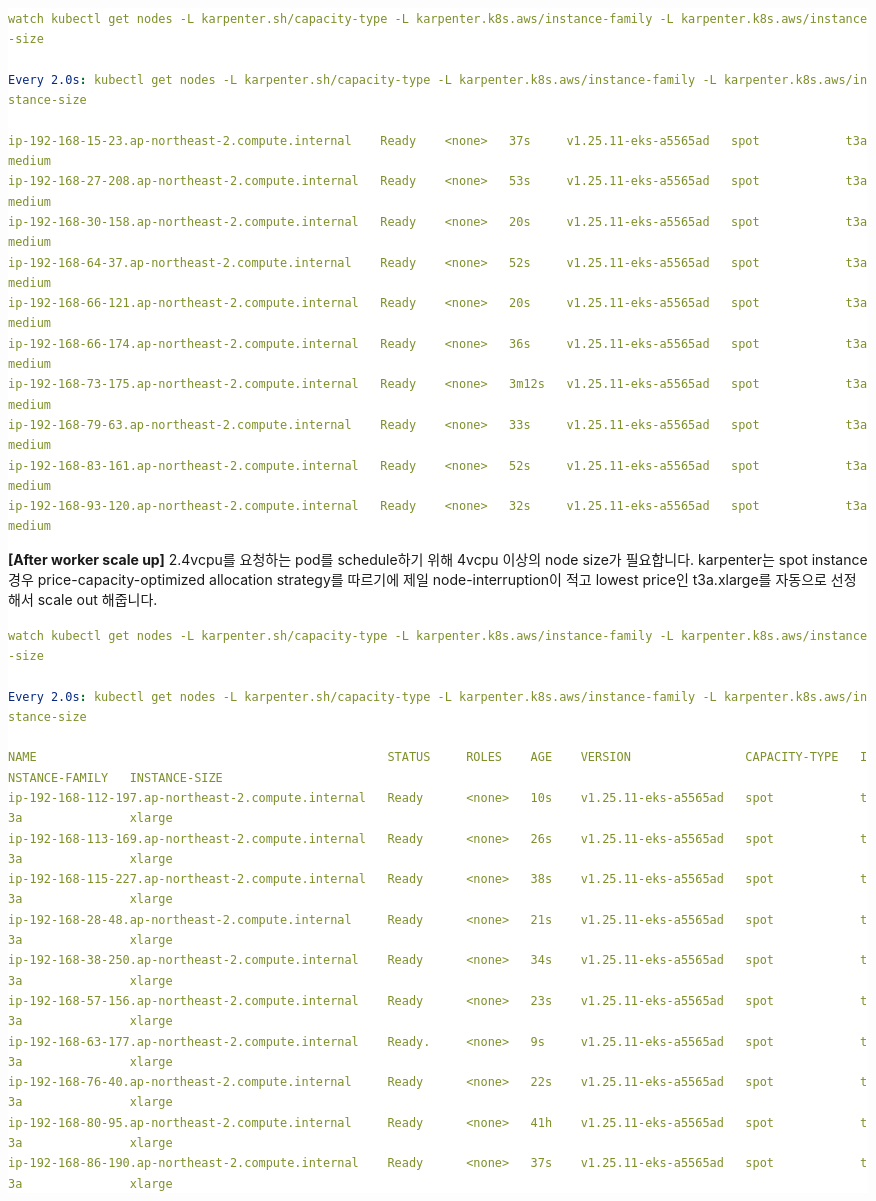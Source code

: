 ```yaml
watch kubectl get nodes -L karpenter.sh/capacity-type -L karpenter.k8s.aws/instance-family -L karpenter.k8s.aws/instance-size

Every 2.0s: kubectl get nodes -L karpenter.sh/capacity-type -L karpenter.k8s.aws/instance-family -L karpenter.k8s.aws/instance-size           

ip-192-168-15-23.ap-northeast-2.compute.internal    Ready    <none>   37s     v1.25.11-eks-a5565ad   spot            t3a               medium
ip-192-168-27-208.ap-northeast-2.compute.internal   Ready    <none>   53s     v1.25.11-eks-a5565ad   spot            t3a               medium
ip-192-168-30-158.ap-northeast-2.compute.internal   Ready    <none>   20s     v1.25.11-eks-a5565ad   spot            t3a               medium
ip-192-168-64-37.ap-northeast-2.compute.internal    Ready    <none>   52s     v1.25.11-eks-a5565ad   spot            t3a               medium
ip-192-168-66-121.ap-northeast-2.compute.internal   Ready    <none>   20s     v1.25.11-eks-a5565ad   spot            t3a               medium
ip-192-168-66-174.ap-northeast-2.compute.internal   Ready    <none>   36s     v1.25.11-eks-a5565ad   spot            t3a               medium
ip-192-168-73-175.ap-northeast-2.compute.internal   Ready    <none>   3m12s   v1.25.11-eks-a5565ad   spot            t3a               medium
ip-192-168-79-63.ap-northeast-2.compute.internal    Ready    <none>   33s     v1.25.11-eks-a5565ad   spot            t3a               medium
ip-192-168-83-161.ap-northeast-2.compute.internal   Ready    <none>   52s     v1.25.11-eks-a5565ad   spot            t3a               medium
ip-192-168-93-120.ap-northeast-2.compute.internal   Ready    <none>   32s     v1.25.11-eks-a5565ad   spot            t3a               medium
```

**[After worker scale up]**
2.4vcpu를 요청하는 pod를 schedule하기 위해 4vcpu 이상의 node size가 필요합니다.
karpenter는 spot instance 경우 price-capacity-optimized allocation strategy를 따르기에 제일 node-interruption이 적고 lowest price인 t3a.xlarge를 자동으로 선정해서 scale out 해줍니다.

```yaml
watch kubectl get nodes -L karpenter.sh/capacity-type -L karpenter.k8s.aws/instance-family -L karpenter.k8s.aws/instance-size

Every 2.0s: kubectl get nodes -L karpenter.sh/capacity-type -L karpenter.k8s.aws/instance-family -L karpenter.k8s.aws/instance-size           

NAME                                                 STATUS     ROLES    AGE    VERSION                CAPACITY-TYPE   INSTANCE-FAMILY   INSTANCE-SIZE
ip-192-168-112-197.ap-northeast-2.compute.internal   Ready      <none>   10s    v1.25.11-eks-a5565ad   spot            t3a               xlarge
ip-192-168-113-169.ap-northeast-2.compute.internal   Ready      <none>   26s    v1.25.11-eks-a5565ad   spot            t3a               xlarge
ip-192-168-115-227.ap-northeast-2.compute.internal   Ready      <none>   38s    v1.25.11-eks-a5565ad   spot            t3a               xlarge
ip-192-168-28-48.ap-northeast-2.compute.internal     Ready      <none>   21s    v1.25.11-eks-a5565ad   spot            t3a               xlarge
ip-192-168-38-250.ap-northeast-2.compute.internal    Ready      <none>   34s    v1.25.11-eks-a5565ad   spot            t3a               xlarge
ip-192-168-57-156.ap-northeast-2.compute.internal    Ready      <none>   23s    v1.25.11-eks-a5565ad   spot            t3a               xlarge
ip-192-168-63-177.ap-northeast-2.compute.internal    Ready.     <none>   9s     v1.25.11-eks-a5565ad   spot            t3a               xlarge
ip-192-168-76-40.ap-northeast-2.compute.internal     Ready      <none>   22s    v1.25.11-eks-a5565ad   spot            t3a               xlarge
ip-192-168-80-95.ap-northeast-2.compute.internal     Ready      <none>   41h    v1.25.11-eks-a5565ad   spot            t3a               xlarge
ip-192-168-86-190.ap-northeast-2.compute.internal    Ready      <none>   37s    v1.25.11-eks-a5565ad   spot            t3a               xlarge
```
